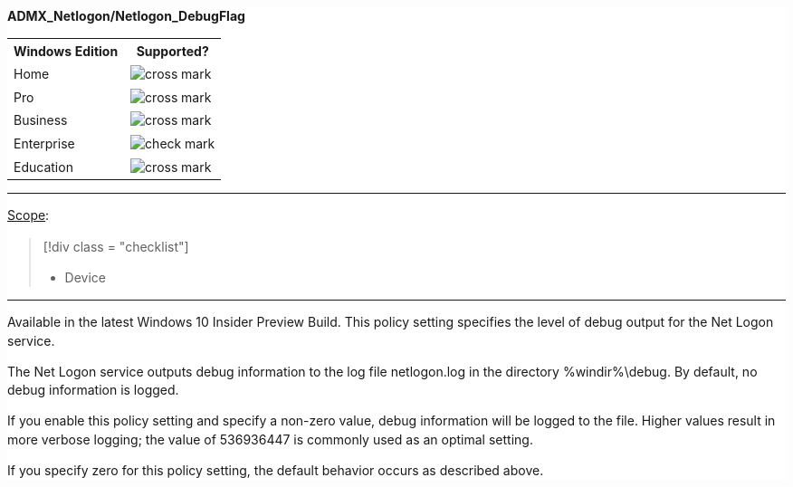 
<a href="" id="admx-netlogon-netlogon-debugflag"></a>**ADMX_Netlogon/Netlogon_DebugFlag**  


<table>
<tr>
    <th>Windows Edition</th>
    <th>Supported?</th>
</tr>
<tr>
    <td>Home</td>
    <td><img src="images/crossmark.png" alt="cross mark" /></td>
</tr>
<tr>
    <td>Pro</td>
    <td><img src="images/crossmark.png" alt="cross mark" /></td>
</tr>
<tr>
    <td>Business</td>
    <td><img src="images/crossmark.png" alt="cross mark" /></td>
</tr>
<tr>
    <td>Enterprise</td>
    <td><img src="images/checkmark.png" alt="check mark" /></td>
</tr>
<tr>
    <td>Education</td>
    <td><img src="images/crossmark.png" alt="cross mark" /></td>
</tr>
</table>


<hr/>


[Scope](./policy-configuration-service-provider.md#policy-scope):

> [!div class = "checklist"]
> * Device

<hr/>



Available in the latest Windows 10 Insider Preview Build. This policy setting specifies the level of debug output for the Net Logon service.

The Net Logon service outputs debug information to the log file netlogon.log in the directory %windir%\debug. By default, no debug information is logged.

If you enable this policy setting and specify a non-zero value, debug information will be logged to the file. Higher values result in more verbose logging; the value of 536936447 is commonly used as an optimal setting.

If you specify zero for this policy setting, the default behavior occurs as described above.
